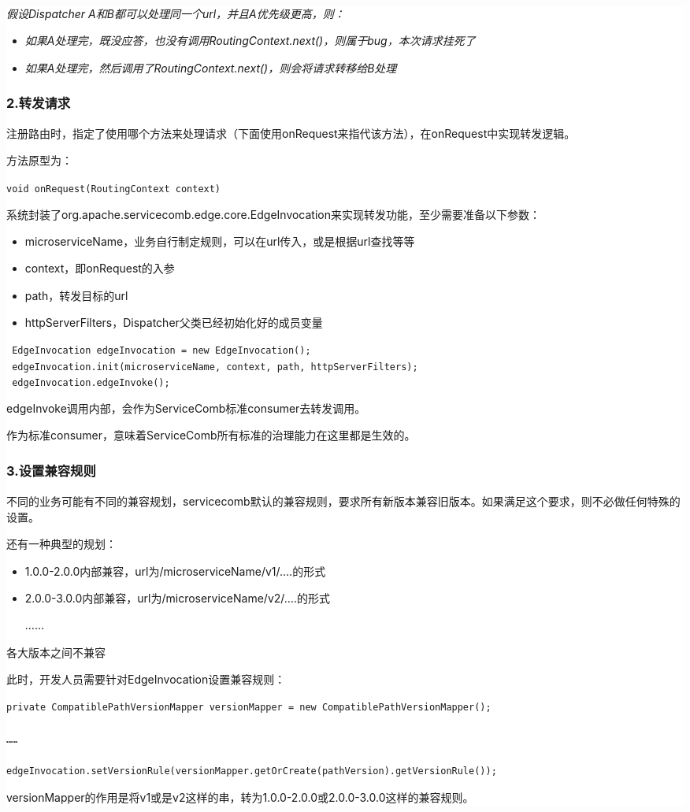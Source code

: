 _假设Dispatcher A和B都可以处理同一个url，并且A优先级更高，则：_

* _如果A处理完，既没应答，也没有调用RoutingContext.next\(\)，则属于bug，本次请求挂死了_

* _如果A处理完，然后调用了RoutingContext.next\(\)，则会将请求转移给B处理_

### 2.转发请求

注册路由时，指定了使用哪个方法来处理请求（下面使用onRequest来指代该方法），在onRequest中实现转发逻辑。

方法原型为：

```
void onRequest(RoutingContext context)
```

系统封装了org.apache.servicecomb.edge.core.EdgeInvocation来实现转发功能，至少需要准备以下参数：

* microserviceName，业务自行制定规则，可以在url传入，或是根据url查找等等

* context，即onRequest的入参

* path，转发目标的url

* httpServerFilters，Dispatcher父类已经初始化好的成员变量

```
 EdgeInvocation edgeInvocation = new EdgeInvocation();
 edgeInvocation.init(microserviceName, context, path, httpServerFilters);
 edgeInvocation.edgeInvoke();
```

edgeInvoke调用内部，会作为ServiceComb标准consumer去转发调用。

作为标准consumer，意味着ServiceComb所有标准的治理能力在这里都是生效的。

### 3.设置兼容规则

不同的业务可能有不同的兼容规划，servicecomb默认的兼容规则，要求所有新版本兼容旧版本。如果满足这个要求，则不必做任何特殊的设置。

还有一种典型的规划：

* 1.0.0-2.0.0内部兼容，url为/microserviceName/v1/….的形式

* 2.0.0-3.0.0内部兼容，url为/microserviceName/v2/….的形式

  ……

各大版本之间不兼容

此时，开发人员需要针对EdgeInvocation设置兼容规则：

```
private CompatiblePathVersionMapper versionMapper = new CompatiblePathVersionMapper();

……

edgeInvocation.setVersionRule(versionMapper.getOrCreate(pathVersion).getVersionRule());
```

versionMapper的作用是将v1或是v2这样的串，转为1.0.0-2.0.0或2.0.0-3.0.0这样的兼容规则。
